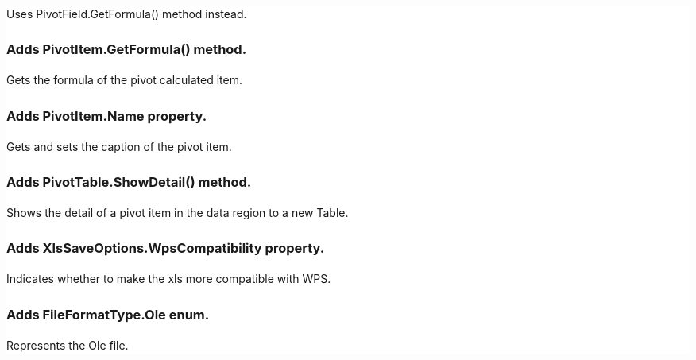 Uses PivotField.GetFormula() method instead.

### **Adds PivotItem.GetFormula() method.**

Gets the formula of the pivot calculated item.

### **Adds PivotItem.Name property.**

Gets and sets the caption of the pivot item.

### **Adds PivotTable.ShowDetail() method.**

Shows the detail of a pivot item in the data region to a new Table.

### **Adds XlsSaveOptions.WpsCompatibility property.**

Indicates whether to make the xls more compatible with WPS.

### **Adds FileFormatType.Ole enum.**

Represents the Ole file.

